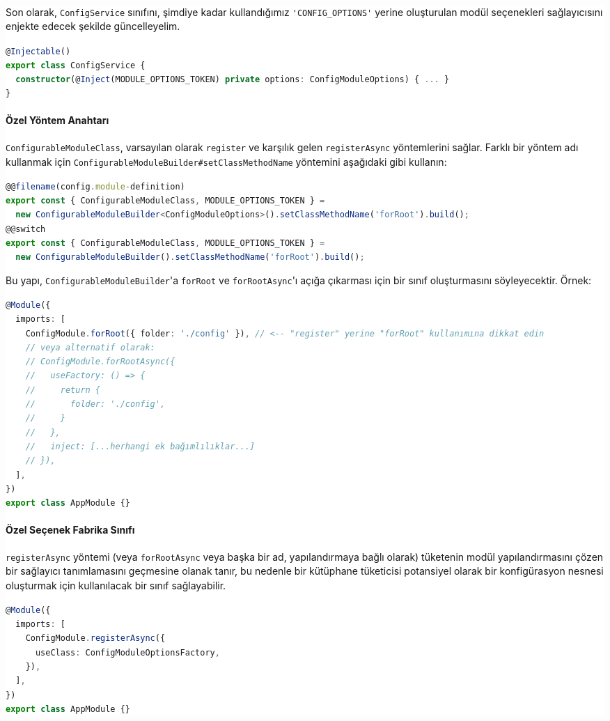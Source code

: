 Son olarak, `ConfigService` sınıfını, şimdiye kadar kullandığımız `'CONFIG_OPTIONS'` yerine oluşturulan modül seçenekleri sağlayıcısını enjekte edecek şekilde güncelleyelim.

```typescript
@Injectable()
export class ConfigService {
  constructor(@Inject(MODULE_OPTIONS_TOKEN) private options: ConfigModuleOptions) { ... }
}
```

#### Özel Yöntem Anahtarı

`ConfigurableModuleClass`, varsayılan olarak `register` ve karşılık gelen `registerAsync` yöntemlerini sağlar. Farklı bir yöntem adı kullanmak için `ConfigurableModuleBuilder#setClassMethodName` yöntemini aşağıdaki gibi kullanın:

```typescript
@@filename(config.module-definition)
export const { ConfigurableModuleClass, MODULE_OPTIONS_TOKEN } =
  new ConfigurableModuleBuilder<ConfigModuleOptions>().setClassMethodName('forRoot').build();
@@switch
export const { ConfigurableModuleClass, MODULE_OPTIONS_TOKEN } =
  new ConfigurableModuleBuilder().setClassMethodName('forRoot').build();
```

Bu yapı, `ConfigurableModuleBuilder`'a `forRoot` ve `forRootAsync`'ı açığa çıkarması için bir sınıf oluşturmasını söyleyecektir. Örnek:

```typescript
@Module({
  imports: [
    ConfigModule.forRoot({ folder: './config' }), // <-- "register" yerine "forRoot" kullanımına dikkat edin
    // veya alternatif olarak:
    // ConfigModule.forRootAsync({
    //   useFactory: () => {
    //     return {
    //       folder: './config',
    //     }
    //   },
    //   inject: [...herhangi ek bağımlılıklar...]
    // }),
  ],
})
export class AppModule {}
```

#### Özel Seçenek Fabrika Sınıfı

`registerAsync` yöntemi (veya `forRootAsync` veya başka bir ad, yapılandırmaya bağlı olarak) tüketenin modül yapılandırmasını çözen bir sağlayıcı tanımlamasını geçmesine olanak tanır, bu nedenle bir kütüphane tüketicisi potansiyel olarak bir konfigürasyon nesnesi oluşturmak için kullanılacak bir sınıf sağlayabilir.

```typescript
@Module({
  imports: [
    ConfigModule.registerAsync({
      useClass: ConfigModuleOptionsFactory,
    }),
  ],
})
export class AppModule {}
```
